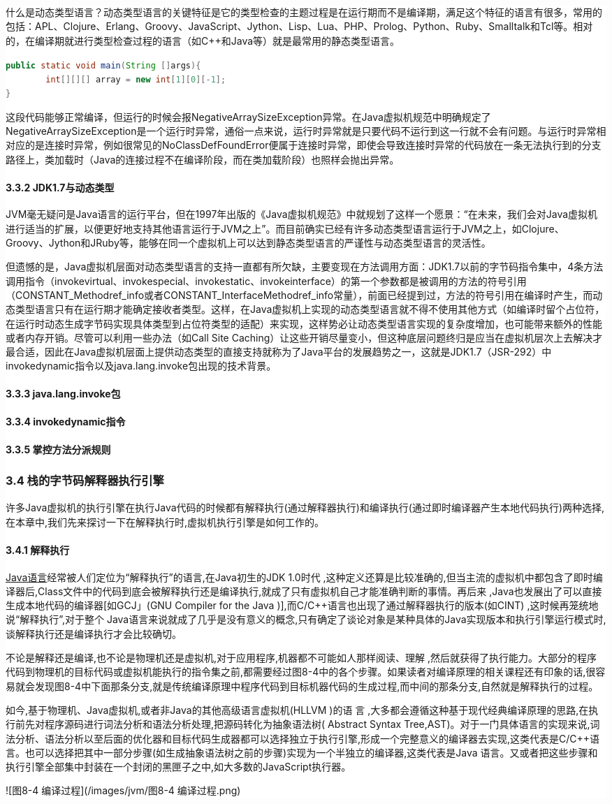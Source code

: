 什么是动态类型语言？动态类型语言的关键特征是它的类型检查的主题过程是在运行期而不是编译期，满足这个特征的语言有很多，常用的包括：APL、Clojure、Erlang、Groovy、JavaScript、Jython、Lisp、Lua、PHP、Prolog、Python、Ruby、Smalltalk和Tcl等。相对的，在编译期就进行类型检查过程的语言（如C++和Java等）就是最常用的静态类型语言。

```java
public static void main(String []args){
        int[][][] array = new int[1][0][-1];
}
```

这段代码能够正常编译，但运行的时候会报NegativeArraySizeException异常。在Java虚拟机规范中明确规定了NegativeArraySizeException是一个运行时异常，通俗一点来说，运行时异常就是只要代码不运行到这一行就不会有问题。与运行时异常相对应的是连接时异常，例如很常见的NoClassDefFoundError便属于连接时异常，即使会导致连接时异常的代码放在一条无法执行到的分支路径上，类加载时（Java的连接过程不在编译阶段，而在类加载阶段）也照样会抛出异常。

#### 3.3.2 JDK1.7与动态类型

JVM毫无疑问是Java语言的运行平台，但在1997年出版的《Java虚拟机规范》中就规划了这样一个愿景：“在未来，我们会对Java虚拟机进行适当的扩展，以便更好地支持其他语言运行于JVM之上”。而目前确实已经有许多动态类型语言运行于JVM之上，如Clojure、Groovy、Jython和JRuby等，能够在同一个虚拟机上可以达到静态类型语言的严谨性与动态类型语言的灵活性。

但遗憾的是，Java虚拟机层面对动态类型语言的支持一直都有所欠缺，主要变现在方法调用方面：JDK1.7以前的字节码指令集中，4条方法调用指令（invokevirtual、invokespecial、invokestatic、invokeinterface）的第一个参数都是被调用的方法的符号引用（CONSTANT_Methodref_info或者CONSTANT_InterfaceMethodref_info常量），前面已经提到过，方法的符号引用在编译时产生，而动态类型语言只有在运行期才能确定接收者类型。这样，在Java虚拟机上实现的动态类型语言就不得不使用其他方式（如编译时留个占位符，在运行时动态生成字节码实现具体类型到占位符类型的适配）来实现，这样势必让动态类型语言实现的复杂度增加，也可能带来额外的性能或者内存开销。尽管可以利用一些办法（如Call Site Caching）让这些开销尽量变小，但这种底层问题终归是应当在虚拟机层次上去解决才最合适，因此在Java虚拟机层面上提供动态类型的直接支持就称为了Java平台的发展趋势之一，这就是JDK1.7（JSR-292）中invokedynamic指令以及java.lang.invoke包出现的技术背景。

#### 3.3.3 java.lang.invoke包

#### 3.3.4 invokedynamic指令

#### 3.3.5 掌控方法分派规则

### 3.4 栈的字节码解释器执行引擎

许多Java虚拟机的执行引擎在执行Java代码的时候都有解释执行(通过解释器执行)和编译执行(通过即时编译器产生本地代码执行)两种选择,在本章中,我们先来探讨一下在解释执行时,虚拟机执行引擎是如何工作的。 

#### 3.4.1 解释执行

[Java语言](https://www.baidu.com/s?wd=Java%E8%AF%AD%E8%A8%80&tn=24004469_oem_dg&rsv_dl=gh_pl_sl_csd)经常被人们定位为“解释执行”的语言,在Java初生的JDK 1.0时代 ,这种定义还算是比较准确的,但当主流的虚拟机中都包含了即时编译器后,Class文件中的代码到底会被解释执行还是编译执行,就成了只有虚拟机自己才能准确判断的事情。再后来 ,Java也发展出了可以直接生成本地代码的编译器[如GCJ」(GNU Compiler for the Java )],而C/C++语言也出现了通过解释器执行的版本(如CINT) ,这时候再笼统地说“解释执行”,对于整个 Java语言来说就成了几乎是没有意义的概念,只有确定了谈论对象是某种具体的Java实现版本和执行引擎运行模式时,谈解释执行还是编译执行才会比较确切。

不论是解释还是编译,也不论是物理机还是虚拟机,对于应用程序,机器都不可能如人那样阅读、理解 ,然后就获得了执行能力。大部分的程序代码到物理机的目标代码或虚拟机能执行的指令集之前,都需要经过图8-4中的各个步骤。如果读者对编译原理的相关课程还有印象的话,很容易就会发现图8-4中下面那条分支,就是传统编译原理中程序代码到目标机器代码的生成过程,而中间的那条分支,自然就是解释执行的过程。

如今,基于物理机、Java虚拟机,或者非Java的其他高级语言虚拟机(HLLVM )的语 言 ,大多都会遵循这种基于现代经典编译原理的思路,在执行前先对程序源码进行词法分析和语法分析处理,把源码转化为抽象语法树( Abstract Syntax Tree,AST)。对于一门具体语言的实现来说,词法分析、语法分析以至后面的优化器和目标代码生成器都可以选择独立于执行引擎,形成一个完整意义的编译器去实现,这类代表是C/C++语言。也可以选择把其中一部分步骤(如生成抽象语法树之前的步骤)实现为一个半独立的编译器,这类代表是Java 语言。又或者把这些步骤和执行引擎全部集中封装在一个封闭的黑匣子之中,如大多数的JavaScript执行器。

![图8-4 编译过程](/images/jvm/图8-4 编译过程.png)
